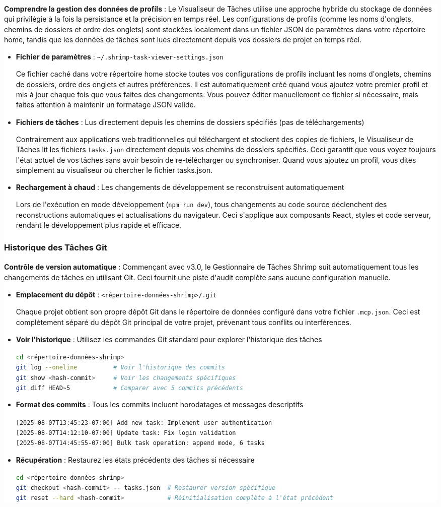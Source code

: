 **Comprendre la gestion des données de profils** : Le Visualiseur de Tâches utilise une approche hybride du stockage de données qui privilégie à la fois la persistance et la précision en temps réel. Les configurations de profils (comme les noms d'onglets, chemins de dossiers et ordre des onglets) sont stockées localement dans un fichier JSON de paramètres dans votre répertoire home, tandis que les données de tâches sont lues directement depuis vos dossiers de projet en temps réel.

- **Fichier de paramètres** : `~/.shrimp-task-viewer-settings.json`
  
  Ce fichier caché dans votre répertoire home stocke toutes vos configurations de profils incluant les noms d'onglets, chemins de dossiers, ordre des onglets et autres préférences. Il est automatiquement créé quand vous ajoutez votre premier profil et mis à jour chaque fois que vous faites des changements. Vous pouvez éditer manuellement ce fichier si nécessaire, mais faites attention à maintenir un formatage JSON valide.

- **Fichiers de tâches** : Lus directement depuis les chemins de dossiers spécifiés (pas de téléchargements)
  
  Contrairement aux applications web traditionnelles qui téléchargent et stockent des copies de fichiers, le Visualiseur de Tâches lit les fichiers `tasks.json` directement depuis vos chemins de dossiers spécifiés. Ceci garantit que vous voyez toujours l'état actuel de vos tâches sans avoir besoin de re-télécharger ou synchroniser. Quand vous ajoutez un profil, vous dites simplement au visualiseur où chercher le fichier tasks.json.

- **Rechargement à chaud** : Les changements de développement se reconstruisent automatiquement
  
  Lors de l'exécution en mode développement (`npm run dev`), tous changements au code source déclenchent des reconstructions automatiques et actualisations du navigateur. Ceci s'applique aux composants React, styles et code serveur, rendant le développement plus rapide et efficace.

### Historique des Tâches Git

**Contrôle de version automatique** : Commençant avec v3.0, le Gestionnaire de Tâches Shrimp suit automatiquement tous les changements de tâches en utilisant Git. Ceci fournit une piste d'audit complète sans aucune configuration manuelle.

- **Emplacement du dépôt** : `<répertoire-données-shrimp>/.git`
  
  Chaque projet obtient son propre dépôt Git dans le répertoire de données configuré dans votre fichier `.mcp.json`. Ceci est complètement séparé du dépôt Git principal de votre projet, prévenant tous conflits ou interférences.

- **Voir l'historique** : Utilisez les commandes Git standard pour explorer l'historique des tâches
  ```bash
  cd <répertoire-données-shrimp>
  git log --oneline          # Voir l'historique des commits
  git show <hash-commit>     # Voir les changements spécifiques
  git diff HEAD~5            # Comparer avec 5 commits précédents
  ```

- **Format des commits** : Tous les commits incluent horodatages et messages descriptifs
  ```
  [2025-08-07T13:45:23-07:00] Add new task: Implement user authentication
  [2025-08-07T14:12:10-07:00] Update task: Fix login validation
  [2025-08-07T14:45:55-07:00] Bulk task operation: append mode, 6 tasks
  ```

- **Récupération** : Restaurez les états précédents des tâches si nécessaire
  ```bash
  cd <répertoire-données-shrimp>
  git checkout <hash-commit> -- tasks.json  # Restaurer version spécifique
  git reset --hard <hash-commit>            # Réinitialisation complète à l'état précédent
  ```
